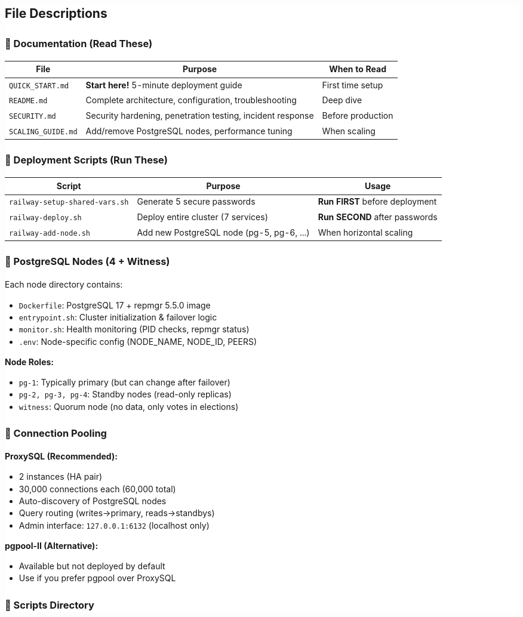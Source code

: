 ## File Descriptions

### 📄 Documentation (Read These)

| File | Purpose | When to Read |
|------|---------|--------------|
| `QUICK_START.md` | **Start here!** 5-minute deployment guide | First time setup |
| `README.md` | Complete architecture, configuration, troubleshooting | Deep dive |
| `SECURITY.md` | Security hardening, penetration testing, incident response | Before production |
| `SCALING_GUIDE.md` | Add/remove PostgreSQL nodes, performance tuning | When scaling |

### 🔧 Deployment Scripts (Run These)

| Script | Purpose | Usage |
|--------|---------|-------|
| `railway-setup-shared-vars.sh` | Generate 5 secure passwords | **Run FIRST** before deployment |
| `railway-deploy.sh` | Deploy entire cluster (7 services) | **Run SECOND** after passwords |
| `railway-add-node.sh` | Add new PostgreSQL node (pg-5, pg-6, ...) | When horizontal scaling |

### 🐘 PostgreSQL Nodes (4 + Witness)

Each node directory contains:
- `Dockerfile`: PostgreSQL 17 + repmgr 5.5.0 image
- `entrypoint.sh`: Cluster initialization & failover logic
- `monitor.sh`: Health monitoring (PID checks, repmgr status)
- `.env`: Node-specific config (NODE_NAME, NODE_ID, PEERS)

**Node Roles:**
- `pg-1`: Typically primary (but can change after failover)
- `pg-2, pg-3, pg-4`: Standby nodes (read-only replicas)
- `witness`: Quorum node (no data, only votes in elections)

### 🔀 Connection Pooling

**ProxySQL (Recommended):**
- 2 instances (HA pair)
- 30,000 connections each (60,000 total)
- Auto-discovery of PostgreSQL nodes
- Query routing (writes→primary, reads→standbys)
- Admin interface: `127.0.0.1:6132` (localhost only)

**pgpool-II (Alternative):**
- Available but not deployed by default
- Use if you prefer pgpool over ProxySQL

### 📜 Scripts Directory
